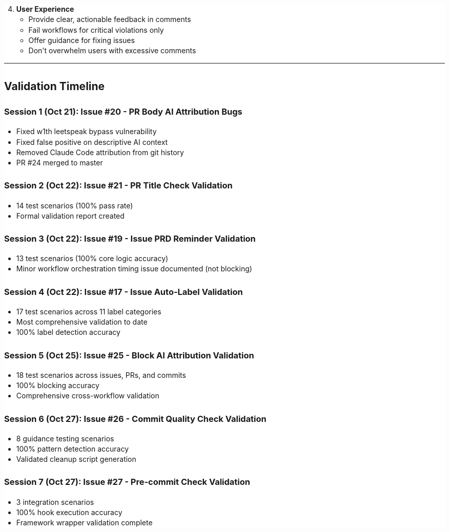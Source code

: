 4. **User Experience**
   - Provide clear, actionable feedback in comments
   - Fail workflows for critical violations only
   - Offer guidance for fixing issues
   - Don't overwhelm users with excessive comments

---

## Validation Timeline

### Session 1 (Oct 21): Issue #20 - PR Body AI Attribution Bugs
- Fixed w1th leetspeak bypass vulnerability
- Fixed false positive on descriptive AI context
- Removed Claude Code attribution from git history
- PR #24 merged to master

### Session 2 (Oct 22): Issue #21 - PR Title Check Validation
- 14 test scenarios (100% pass rate)
- Formal validation report created

### Session 3 (Oct 22): Issue #19 - Issue PRD Reminder Validation
- 13 test scenarios (100% core logic accuracy)
- Minor workflow orchestration timing issue documented (not blocking)

### Session 4 (Oct 22): Issue #17 - Issue Auto-Label Validation
- 17 test scenarios across 11 label categories
- Most comprehensive validation to date
- 100% label detection accuracy

### Session 5 (Oct 25): Issue #25 - Block AI Attribution Validation
- 18 test scenarios across issues, PRs, and commits
- 100% blocking accuracy
- Comprehensive cross-workflow validation

### Session 6 (Oct 27): Issue #26 - Commit Quality Check Validation
- 8 guidance testing scenarios
- 100% pattern detection accuracy
- Validated cleanup script generation

### Session 7 (Oct 27): Issue #27 - Pre-commit Check Validation
- 3 integration scenarios
- 100% hook execution accuracy
- Framework wrapper validation complete
